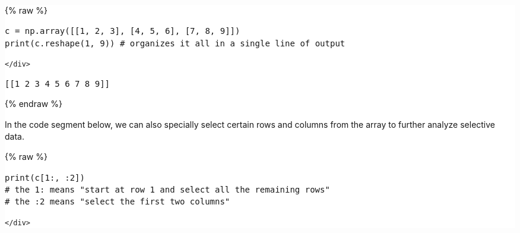 </div>
</div>
</div>
    {% raw %}
    
<div class="cell border-box-sizing code_cell rendered">
<div class="input">

<div class="inner_cell">
    <div class="input_area">
<div class=" highlight hl-ipython3"><pre><span></span><span class="n">c</span> <span class="o">=</span> <span class="n">np</span><span class="o">.</span><span class="n">array</span><span class="p">([[</span><span class="mi">1</span><span class="p">,</span> <span class="mi">2</span><span class="p">,</span> <span class="mi">3</span><span class="p">],</span> <span class="p">[</span><span class="mi">4</span><span class="p">,</span> <span class="mi">5</span><span class="p">,</span> <span class="mi">6</span><span class="p">],</span> <span class="p">[</span><span class="mi">7</span><span class="p">,</span> <span class="mi">8</span><span class="p">,</span> <span class="mi">9</span><span class="p">]])</span>
<span class="nb">print</span><span class="p">(</span><span class="n">c</span><span class="o">.</span><span class="n">reshape</span><span class="p">(</span><span class="mi">1</span><span class="p">,</span> <span class="mi">9</span><span class="p">))</span> <span class="c1"># organizes it all in a single line of output</span>
</pre></div>

    </div>
</div>
</div>

<div class="output_wrapper">
<div class="output">

<div class="output_area">

<div class="output_subarea output_stream output_stdout output_text">
<pre>[[1 2 3 4 5 6 7 8 9]]
</pre>
</div>
</div>

</div>
</div>

</div>
    {% endraw %}

<div class="cell border-box-sizing text_cell rendered"><div class="inner_cell">
<div class="text_cell_render border-box-sizing rendered_html">
<p>In the code segment below, we can also specially select certain rows and columns from the array to further analyze selective data.</p>

</div>
</div>
</div>
    {% raw %}
    
<div class="cell border-box-sizing code_cell rendered">
<div class="input">

<div class="inner_cell">
    <div class="input_area">
<div class=" highlight hl-ipython3"><pre><span></span><span class="nb">print</span><span class="p">(</span><span class="n">c</span><span class="p">[</span><span class="mi">1</span><span class="p">:,</span> <span class="p">:</span><span class="mi">2</span><span class="p">])</span>
<span class="c1"># the 1: means &quot;start at row 1 and select all the remaining rows&quot;</span>
<span class="c1"># the :2 means &quot;select the first two columns&quot;</span>
</pre></div>

    </div>
</div>